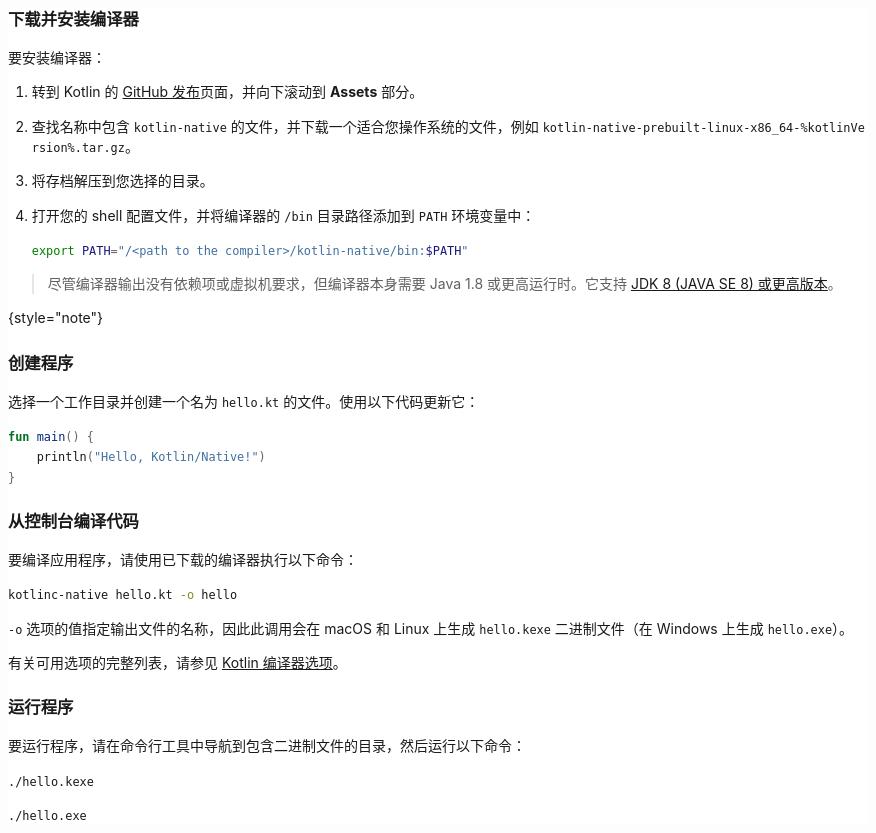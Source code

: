 ### 下载并安装编译器

要安装编译器：

1. 转到 Kotlin 的 [GitHub 发布](%kotlinLatestUrl%)页面，并向下滚动到 **Assets** 部分。
2. 查找名称中包含 `kotlin-native` 的文件，并下载一个适合您操作系统的文件，例如 `kotlin-native-prebuilt-linux-x86_64-%kotlinVersion%.tar.gz`。
3. 将存档解压到您选择的目录。
4. 打开您的 shell 配置文件，并将编译器的 `/bin` 目录路径添加到 `PATH` 环境变量中：

   ```bash
   export PATH="/<path to the compiler>/kotlin-native/bin:$PATH"
   ```

> 尽管编译器输出没有依赖项或虚拟机要求，但编译器本身需要 Java 1.8 或更高运行时。它支持 [JDK 8 (JAVA SE 8) 或更高版本](https://www.oracle.com/java/technologies/downloads/)。
>
{style="note"}

### 创建程序

选择一个工作目录并创建一个名为 `hello.kt` 的文件。使用以下代码更新它：

```kotlin
fun main() {
    println("Hello, Kotlin/Native!")
}
```

### 从控制台编译代码

要编译应用程序，请使用已下载的编译器执行以下命令：

```bash
kotlinc-native hello.kt -o hello
```

`-o` 选项的值指定输出文件的名称，因此此调用会在 macOS 和 Linux 上生成 `hello.kexe` 二进制文件（在 Windows 上生成 `hello.exe`）。

有关可用选项的完整列表，请参见 [Kotlin 编译器选项](compiler-reference.md)。

### 运行程序

要运行程序，请在命令行工具中导航到包含二进制文件的目录，然后运行以下命令：

<tabs>
<tab title="macOS 和 Linux">

```none
./hello.kexe
```

</tab>
<tab title="Windows">

```none
./hello.exe
```
